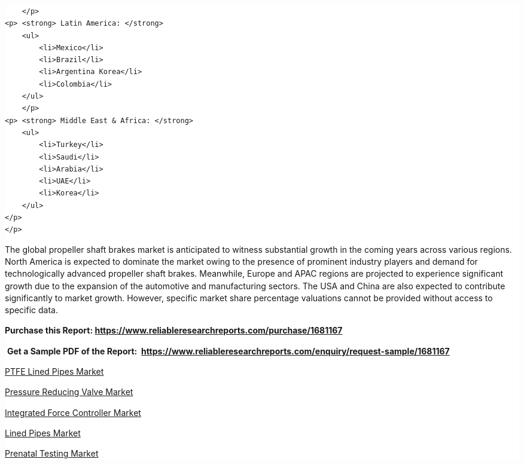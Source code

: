         </p> 
    <p> <strong> Latin America: </strong>
        <ul>
            <li>Mexico</li>
            <li>Brazil</li>
            <li>Argentina Korea</li>
            <li>Colombia</li>
        </ul>
        </p> 
    <p> <strong> Middle East & Africa: </strong>
        <ul>
            <li>Turkey</li>
            <li>Saudi</li>
            <li>Arabia</li>
            <li>UAE</li>
            <li>Korea</li>
        </ul>
    </p>
    </p>
<p><p>The global propeller shaft brakes market is anticipated to witness substantial growth in the coming years across various regions. North America is expected to dominate the market owing to the presence of prominent industry players and demand for technologically advanced propeller shaft brakes. Meanwhile, Europe and APAC regions are projected to experience significant growth due to the expansion of the automotive and manufacturing sectors. The USA and China are also expected to contribute significantly to market growth. However, specific market share percentage valuations cannot be provided without access to specific data.</p></p>
<p><strong>Purchase this Report: <a href="https://www.reliableresearchreports.com/purchase/1681167">https://www.reliableresearchreports.com/purchase/1681167</a></strong></p>
<p>&nbsp;<strong>Get a Sample PDF of the Report:&nbsp;&nbsp;<a href="https://www.reliableresearchreports.com/enquiry/request-sample/1681167">https://www.reliableresearchreports.com/enquiry/request-sample/1681167</a></strong></p>
<p><strong></strong></p>
<p><p><a href="https://github.com/AKSHATREPORTPRIME/Market-Research-Report-List-1/blob/main/ptfe-lined-pipes-market.md">PTFE Lined Pipes Market</a></p><p><a href="https://medium.com/@drakecorwin2023/pressure-reducing-valve-market-insights-into-market-cagr-market-trends-and-growth-strategies-61fa854f4123">Pressure Reducing Valve Market</a></p><p><a href="https://www.linkedin.com/pulse/integrated-force-controller-market-research-report-provides-c98dc/">Integrated Force Controller Market</a></p><p><a href="https://github.com/lilstefpacute/Market-Research-Report-List-1/blob/main/lined-pipes-market.md">Lined Pipes Market</a></p><p><a href="https://medium.com/@dariodooley/prenatal-testing-market-size-cagr-trends-2024-2030-22c3d1eeb300">Prenatal Testing Market</a></p></p>
